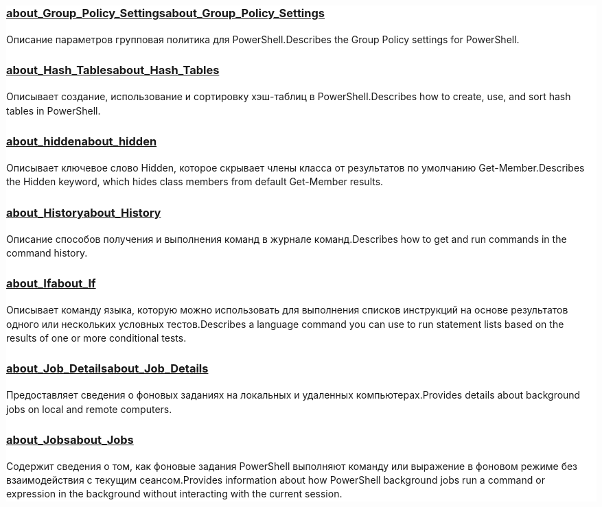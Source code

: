 ### [<span data-ttu-id="c7a34-184">about_Group_Policy_Settings</span><span class="sxs-lookup"><span data-stu-id="c7a34-184">about_Group_Policy_Settings</span></span>](about_Group_Policy_Settings.md)
<span data-ttu-id="c7a34-185">Описание параметров групповая политика для PowerShell.</span><span class="sxs-lookup"><span data-stu-id="c7a34-185">Describes the Group Policy settings for PowerShell.</span></span>

### [<span data-ttu-id="c7a34-186">about_Hash_Tables</span><span class="sxs-lookup"><span data-stu-id="c7a34-186">about_Hash_Tables</span></span>](about_Hash_Tables.md)
<span data-ttu-id="c7a34-187">Описывает создание, использование и сортировку хэш-таблиц в PowerShell.</span><span class="sxs-lookup"><span data-stu-id="c7a34-187">Describes how to create, use, and sort hash tables in PowerShell.</span></span>

### [<span data-ttu-id="c7a34-188">about_hidden</span><span class="sxs-lookup"><span data-stu-id="c7a34-188">about_hidden</span></span>](about_hidden.md)
<span data-ttu-id="c7a34-189">Описывает ключевое слово Hidden, которое скрывает члены класса от результатов по умолчанию Get-Member.</span><span class="sxs-lookup"><span data-stu-id="c7a34-189">Describes the Hidden keyword, which hides class members from default Get-Member results.</span></span>

### [<span data-ttu-id="c7a34-190">about_History</span><span class="sxs-lookup"><span data-stu-id="c7a34-190">about_History</span></span>](about_History.md)
<span data-ttu-id="c7a34-191">Описание способов получения и выполнения команд в журнале команд.</span><span class="sxs-lookup"><span data-stu-id="c7a34-191">Describes how to get and run commands in the command history.</span></span>

### [<span data-ttu-id="c7a34-192">about_If</span><span class="sxs-lookup"><span data-stu-id="c7a34-192">about_If</span></span>](about_If.md)
<span data-ttu-id="c7a34-193">Описывает команду языка, которую можно использовать для выполнения списков инструкций на основе результатов одного или нескольких условных тестов.</span><span class="sxs-lookup"><span data-stu-id="c7a34-193">Describes a language command you can use to run statement lists based on the results of one or more conditional tests.</span></span>

### [<span data-ttu-id="c7a34-194">about_Job_Details</span><span class="sxs-lookup"><span data-stu-id="c7a34-194">about_Job_Details</span></span>](about_Job_Details.md)
<span data-ttu-id="c7a34-195">Предоставляет сведения о фоновых заданиях на локальных и удаленных компьютерах.</span><span class="sxs-lookup"><span data-stu-id="c7a34-195">Provides details about background jobs on local and remote computers.</span></span>

### [<span data-ttu-id="c7a34-196">about_Jobs</span><span class="sxs-lookup"><span data-stu-id="c7a34-196">about_Jobs</span></span>](about_Jobs.md)
<span data-ttu-id="c7a34-197">Содержит сведения о том, как фоновые задания PowerShell выполняют команду или выражение в фоновом режиме без взаимодействия с текущим сеансом.</span><span class="sxs-lookup"><span data-stu-id="c7a34-197">Provides information about how PowerShell background jobs run a command or expression in the background without interacting with the current session.</span></span>
